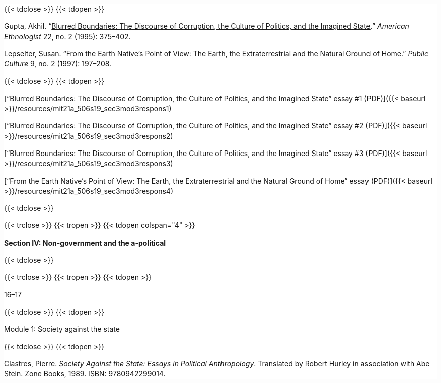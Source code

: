 
{{< tdclose >}}
{{< tdopen >}}


Gupta, Akhil. “[Blurred Boundaries: The Discourse of Corruption, the Culture of Politics, and the Imagined State](https://www.jstor.org/stable/646708?seq=1#metadata_info_tab_contents).” _American Ethnologist_ 22, no. 2 (1995): 375–402.

Lepselter, Susan. “[From the Earth Native’s Point of View: The Earth, the Extraterrestrial and the Natural Ground of Home](https://read.dukeupress.edu/public-culture/article/9/2/197/32257/From-the-Earth-Native-s-Point-of-View-The-Earth).” _Public Culture_ 9, no. 2 (1997): 197–208.


{{< tdclose >}}
{{< tdopen >}}


[“Blurred Boundaries: The Discourse of Corruption, the Culture of Politics, and the Imagined State” essay #1 (PDF)]({{< baseurl >}}/resources/mit21a_506s19_sec3mod3respons1)

[“Blurred Boundaries: The Discourse of Corruption, the Culture of Politics, and the Imagined State” essay #2 (PDF)]({{< baseurl >}}/resources/mit21a_506s19_sec3mod3respons2)

[“Blurred Boundaries: The Discourse of Corruption, the Culture of Politics, and the Imagined State” essay #3 (PDF)]({{< baseurl >}}/resources/mit21a_506s19_sec3mod3respons3)

[“From the Earth Native’s Point of View: The Earth, the Extraterrestrial and the Natural Ground of Home” essay (PDF)]({{< baseurl >}}/resources/mit21a_506s19_sec3mod3respons4)


{{< tdclose >}}

{{< trclose >}}
{{< tropen >}}
{{< tdopen colspan="4" >}}


**Section IV: Non-government and the a-political**


{{< tdclose >}}

{{< trclose >}}
{{< tropen >}}
{{< tdopen >}}


16–17


{{< tdclose >}}
{{< tdopen >}}


Module 1: Society against the state 


{{< tdclose >}}
{{< tdopen >}}


Clastres, Pierre. _Society Against the State: Essays in Political Anthropology_. Translated by Robert Hurley in association with Abe Stein. Zone Books, 1989. ISBN: 9780942299014. 
